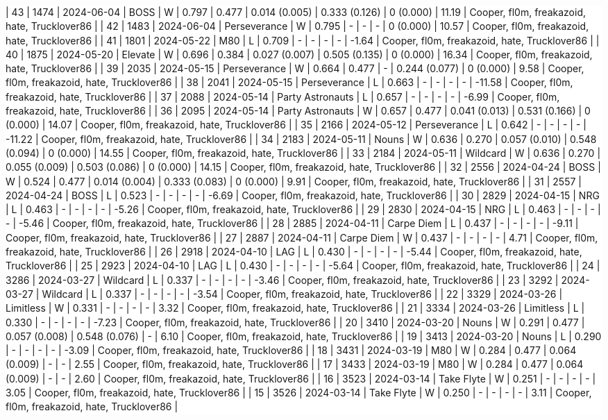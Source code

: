 |           43 |     1474 | 2024-06-04 | BOSS             | W   | 0.797      | 0.477        | 0.014 (0.005)    | 0.333 (0.126)    | 0 (0.000) |    11.19 | Cooper, fl0m, freakazoid, hate, Trucklover86   |
|           42 |     1483 | 2024-06-04 | Perseverance     | W   | 0.795      | -            | -                | -                | 0 (0.000) |    10.57 | Cooper, fl0m, freakazoid, hate, Trucklover86   |
|           41 |     1801 | 2024-05-22 | M80              | L   | 0.709      | -            | -                | -                | -         |    -1.64 | Cooper, fl0m, freakazoid, hate, Trucklover86   |
|           40 |     1875 | 2024-05-20 | Elevate          | W   | 0.696      | 0.384        | 0.027 (0.007)    | 0.505 (0.135)    | 0 (0.000) |    16.34 | Cooper, fl0m, freakazoid, hate, Trucklover86   |
|           39 |     2035 | 2024-05-15 | Perseverance     | W   | 0.664      | 0.477        | -                | 0.244 (0.077)    | 0 (0.000) |     9.58 | Cooper, fl0m, freakazoid, hate, Trucklover86   |
|           38 |     2041 | 2024-05-15 | Perseverance     | L   | 0.663      | -            | -                | -                | -         |   -11.58 | Cooper, fl0m, freakazoid, hate, Trucklover86   |
|           37 |     2088 | 2024-05-14 | Party Astronauts | L   | 0.657      | -            | -                | -                | -         |    -6.99 | Cooper, fl0m, freakazoid, hate, Trucklover86   |
|           36 |     2095 | 2024-05-14 | Party Astronauts | W   | 0.657      | 0.477        | 0.041 (0.013)    | 0.531 (0.166)    | 0 (0.000) |    14.07 | Cooper, fl0m, freakazoid, hate, Trucklover86   |
|           35 |     2166 | 2024-05-12 | Perseverance     | L   | 0.642      | -            | -                | -                | -         |   -11.22 | Cooper, fl0m, freakazoid, hate, Trucklover86   |
|           34 |     2183 | 2024-05-11 | Nouns            | W   | 0.636      | 0.270        | 0.057 (0.010)    | 0.548 (0.094)    | 0 (0.000) |    14.55 | Cooper, fl0m, freakazoid, hate, Trucklover86   |
|           33 |     2184 | 2024-05-11 | Wildcard         | W   | 0.636      | 0.270        | 0.055 (0.009)    | 0.503 (0.086)    | 0 (0.000) |    14.15 | Cooper, fl0m, freakazoid, hate, Trucklover86   |
|           32 |     2556 | 2024-04-24 | BOSS             | W   | 0.524      | 0.477        | 0.014 (0.004)    | 0.333 (0.083)    | 0 (0.000) |     9.91 | Cooper, fl0m, freakazoid, hate, Trucklover86   |
|           31 |     2557 | 2024-04-24 | BOSS             | L   | 0.523      | -            | -                | -                | -         |    -6.69 | Cooper, fl0m, freakazoid, hate, Trucklover86   |
|           30 |     2829 | 2024-04-15 | NRG              | L   | 0.463      | -            | -                | -                | -         |    -5.26 | Cooper, fl0m, freakazoid, hate, Trucklover86   |
|           29 |     2830 | 2024-04-15 | NRG              | L   | 0.463      | -            | -                | -                | -         |    -5.46 | Cooper, fl0m, freakazoid, hate, Trucklover86   |
|           28 |     2885 | 2024-04-11 | Carpe Diem       | L   | 0.437      | -            | -                | -                | -         |    -9.11 | Cooper, fl0m, freakazoid, hate, Trucklover86   |
|           27 |     2887 | 2024-04-11 | Carpe Diem       | W   | 0.437      | -            | -                | -                | -         |     4.71 | Cooper, fl0m, freakazoid, hate, Trucklover86   |
|           26 |     2918 | 2024-04-10 | LAG              | L   | 0.430      | -            | -                | -                | -         |    -5.44 | Cooper, fl0m, freakazoid, hate, Trucklover86   |
|           25 |     2923 | 2024-04-10 | LAG              | L   | 0.430      | -            | -                | -                | -         |    -5.64 | Cooper, fl0m, freakazoid, hate, Trucklover86   |
|           24 |     3286 | 2024-03-27 | Wildcard         | L   | 0.337      | -            | -                | -                | -         |    -3.46 | Cooper, fl0m, freakazoid, hate, Trucklover86   |
|           23 |     3292 | 2024-03-27 | Wildcard         | L   | 0.337      | -            | -                | -                | -         |    -3.54 | Cooper, fl0m, freakazoid, hate, Trucklover86   |
|           22 |     3329 | 2024-03-26 | Limitless        | W   | 0.331      | -            | -                | -                | -         |     3.32 | Cooper, fl0m, freakazoid, hate, Trucklover86   |
|           21 |     3334 | 2024-03-26 | Limitless        | L   | 0.330      | -            | -                | -                | -         |    -7.23 | Cooper, fl0m, freakazoid, hate, Trucklover86   |
|           20 |     3410 | 2024-03-20 | Nouns            | W   | 0.291      | 0.477        | 0.057 (0.008)    | 0.548 (0.076)    | -         |     6.10 | Cooper, fl0m, freakazoid, hate, Trucklover86   |
|           19 |     3413 | 2024-03-20 | Nouns            | L   | 0.290      | -            | -                | -                | -         |    -3.09 | Cooper, fl0m, freakazoid, hate, Trucklover86   |
|           18 |     3431 | 2024-03-19 | M80              | W   | 0.284      | 0.477        | 0.064 (0.009)    | -                | -         |     2.55 | Cooper, fl0m, freakazoid, hate, Trucklover86   |
|           17 |     3433 | 2024-03-19 | M80              | W   | 0.284      | 0.477        | 0.064 (0.009)    | -                | -         |     2.60 | Cooper, fl0m, freakazoid, hate, Trucklover86   |
|           16 |     3523 | 2024-03-14 | Take Flyte       | W   | 0.251      | -            | -                | -                | -         |     3.05 | Cooper, fl0m, freakazoid, hate, Trucklover86   |
|           15 |     3526 | 2024-03-14 | Take Flyte       | W   | 0.250      | -            | -                | -                | -         |     3.11 | Cooper, fl0m, freakazoid, hate, Trucklover86   |